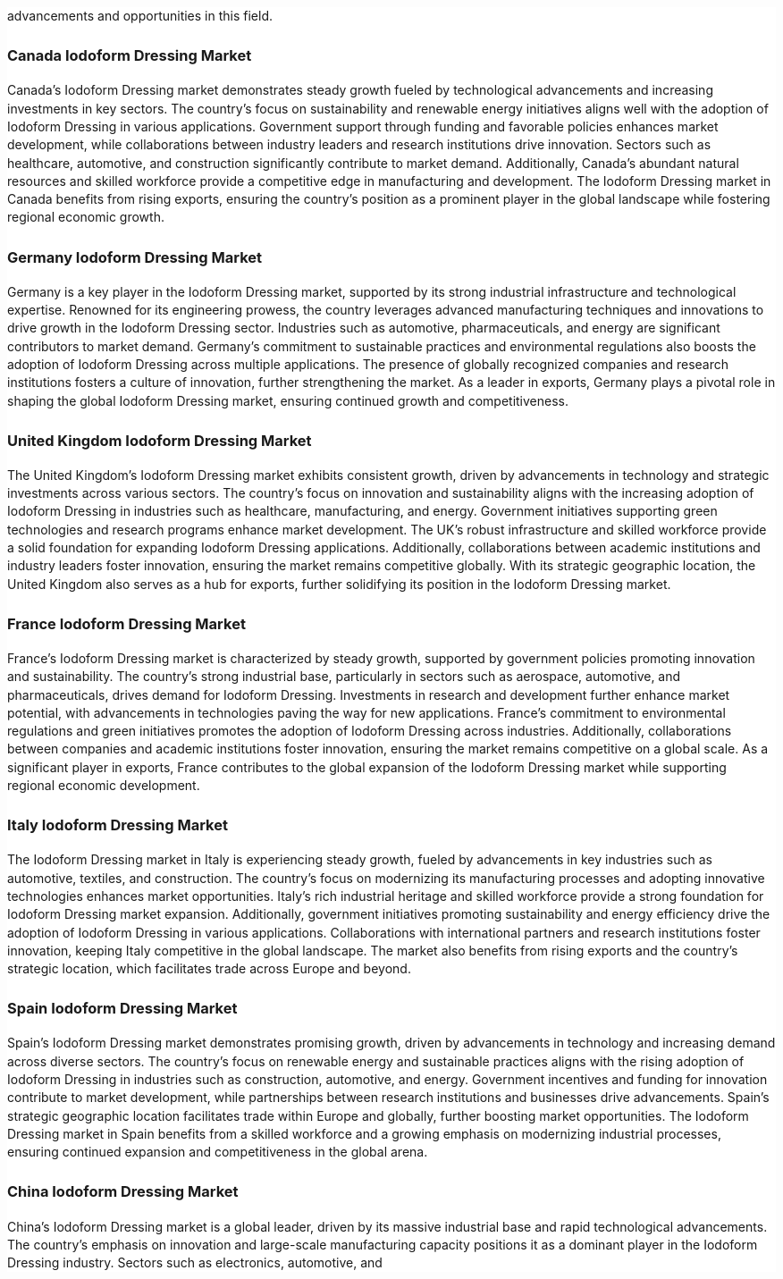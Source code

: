 advancements and opportunities in this field.</p><h3>Canada Iodoform Dressing Market</h3><p>Canada&rsquo;s Iodoform Dressing market demonstrates steady growth fueled by technological advancements and increasing investments in key sectors. The country&rsquo;s focus on sustainability and renewable energy initiatives aligns well with the adoption of Iodoform Dressing in various applications. Government support through funding and favorable policies enhances market development, while collaborations between industry leaders and research institutions drive innovation. Sectors such as healthcare, automotive, and construction significantly contribute to market demand. Additionally, Canada&rsquo;s abundant natural resources and skilled workforce provide a competitive edge in manufacturing and development. The Iodoform Dressing market in Canada benefits from rising exports, ensuring the country&rsquo;s position as a prominent player in the global landscape while fostering regional economic growth.</p><h3>Germany Iodoform Dressing Market</h3><p>Germany is a key player in the Iodoform Dressing market, supported by its strong industrial infrastructure and technological expertise. Renowned for its engineering prowess, the country leverages advanced manufacturing techniques and innovations to drive growth in the Iodoform Dressing sector. Industries such as automotive, pharmaceuticals, and energy are significant contributors to market demand. Germany&rsquo;s commitment to sustainable practices and environmental regulations also boosts the adoption of Iodoform Dressing across multiple applications. The presence of globally recognized companies and research institutions fosters a culture of innovation, further strengthening the market. As a leader in exports, Germany plays a pivotal role in shaping the global Iodoform Dressing market, ensuring continued growth and competitiveness.</p><h3>United Kingdom Iodoform Dressing Market</h3><p>The United Kingdom&rsquo;s Iodoform Dressing market exhibits consistent growth, driven by advancements in technology and strategic investments across various sectors. The country&rsquo;s focus on innovation and sustainability aligns with the increasing adoption of Iodoform Dressing in industries such as healthcare, manufacturing, and energy. Government initiatives supporting green technologies and research programs enhance market development. The UK&rsquo;s robust infrastructure and skilled workforce provide a solid foundation for expanding Iodoform Dressing applications. Additionally, collaborations between academic institutions and industry leaders foster innovation, ensuring the market remains competitive globally. With its strategic geographic location, the United Kingdom also serves as a hub for exports, further solidifying its position in the Iodoform Dressing market.</p><h3>France Iodoform Dressing Market</h3><p>France&rsquo;s Iodoform Dressing market is characterized by steady growth, supported by government policies promoting innovation and sustainability. The country&rsquo;s strong industrial base, particularly in sectors such as aerospace, automotive, and pharmaceuticals, drives demand for Iodoform Dressing. Investments in research and development further enhance market potential, with advancements in technologies paving the way for new applications. France&rsquo;s commitment to environmental regulations and green initiatives promotes the adoption of Iodoform Dressing across industries. Additionally, collaborations between companies and academic institutions foster innovation, ensuring the market remains competitive on a global scale. As a significant player in exports, France contributes to the global expansion of the Iodoform Dressing market while supporting regional economic development.</p><h3>Italy Iodoform Dressing Market</h3><p>The Iodoform Dressing market in Italy is experiencing steady growth, fueled by advancements in key industries such as automotive, textiles, and construction. The country&rsquo;s focus on modernizing its manufacturing processes and adopting innovative technologies enhances market opportunities. Italy&rsquo;s rich industrial heritage and skilled workforce provide a strong foundation for Iodoform Dressing market expansion. Additionally, government initiatives promoting sustainability and energy efficiency drive the adoption of Iodoform Dressing in various applications. Collaborations with international partners and research institutions foster innovation, keeping Italy competitive in the global landscape. The market also benefits from rising exports and the country&rsquo;s strategic location, which facilitates trade across Europe and beyond.</p><h3>Spain Iodoform Dressing Market</h3><p>Spain&rsquo;s Iodoform Dressing market demonstrates promising growth, driven by advancements in technology and increasing demand across diverse sectors. The country&rsquo;s focus on renewable energy and sustainable practices aligns with the rising adoption of Iodoform Dressing in industries such as construction, automotive, and energy. Government incentives and funding for innovation contribute to market development, while partnerships between research institutions and businesses drive advancements. Spain&rsquo;s strategic geographic location facilitates trade within Europe and globally, further boosting market opportunities. The Iodoform Dressing market in Spain benefits from a skilled workforce and a growing emphasis on modernizing industrial processes, ensuring continued expansion and competitiveness in the global arena.</p><h3>China Iodoform Dressing Market</h3><p>China&rsquo;s Iodoform Dressing market is a global leader, driven by its massive industrial base and rapid technological advancements. The country&rsquo;s emphasis on innovation and large-scale manufacturing capacity positions it as a dominant player in the Iodoform Dressing industry. Sectors such as electronics, automotive, and